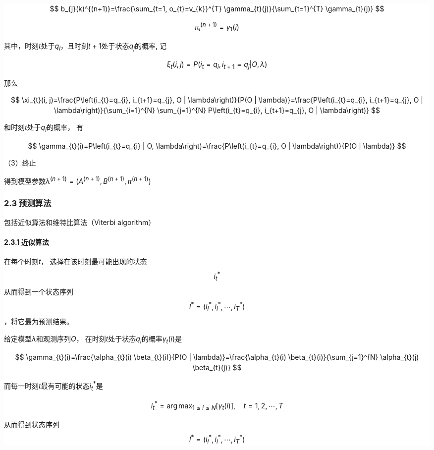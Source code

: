 $$
b_{j}(k)^{(n+1)}=\frac{\sum_{t=1, o_{t}=v_{k}}^{T} \gamma_{t}(j)}{\sum_{t=1}^{T} \gamma_{t}(j)}
$$


$$
\pi_{i}^{(n+1)}=\gamma_{1}(i)
$$

其中，时刻$t$处于$q_i$，且时刻$t+1$处于状态$q_j$的概率, 记

$$
\xi_{t}(i, j)=P\left(i_{t}=q_{i}, i_{t+1}=q_{j} | O, \lambda\right)
$$

那么

$$
\xi_{t}(i, j)=\frac{P\left(i_{t}=q_{i}, i_{t+1}=q_{j}, O | \lambda\right)}{P(O | \lambda)}=\frac{P\left(i_{t}=q_{i}, i_{t+1}=q_{j}, O | \lambda\right)}{\sum_{i=1}^{N} \sum_{j=1}^{N} P\left(i_{t}=q_{i}, i_{t+1}=q_{j}, O | \lambda\right)}
$$

和时刻$t$处于$q_i$的概率， 有

$$
\gamma_{t}(i)=P\left(i_{t}=q_{i} | O, \lambda\right)=\frac{P\left(i_{t}=q_{i}, O | \lambda\right)}{P(O | \lambda)}
$$

（3）终止  

得到模型参数$\lambda^{(n+1)} = (A^{(n+1)}, B^{(n+1)}, \pi^{(n+1)})$



### 2.3 预测算法

包括近似算法和维特比算法（Viterbi algorithm）

#### 2.3.1 近似算法
在每个时刻$t$， 选择在该时刻最可能出现的状态 $$i^*_{t}$$从而得到一个状态序列$$I^* = (i^*_i, i^*_i, \cdots, i^*_T)$$，将它最为预测结果。


给定模型$\lambda$和观测序列$O$， 在时刻$t$处于状态$q_i$的概率$\gamma_t(i)$是

$$
\gamma_{t}(i)=\frac{\alpha_{t}(i) \beta_{t}(i)}{P(O | \lambda)}=\frac{\alpha_{t}(i) \beta_{t}(i)}{\sum_{j=1}^{N} \alpha_{t}(j) \beta_{t}(j)}
$$

而每一时刻$t$最有可能的状态$i_{t}^{*}$是

$$
i_{t}^{*}=\arg \max _{1 \leqslant i \leqslant N}\left[\gamma_{t}(i)\right], \quad t=1,2, \cdots, T
$$

从而得到状态序列$$I^* = (i^*_i, i^*_i, \cdots, i^*_T)$$

